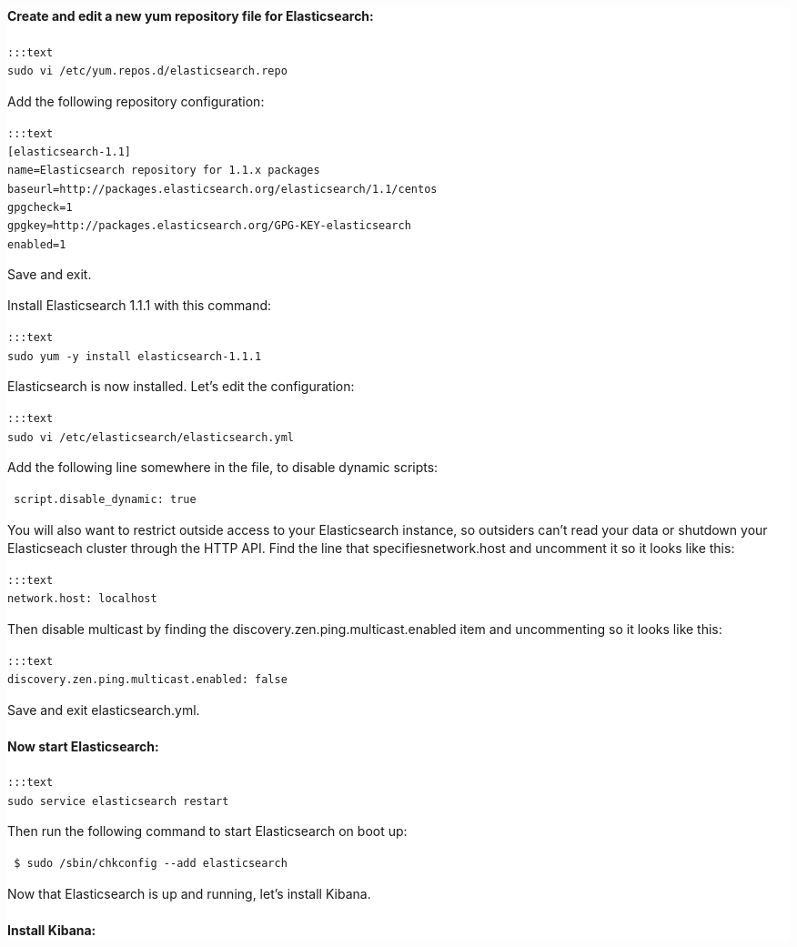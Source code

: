 #### Create and edit a new yum repository file for Elasticsearch: 

	:::text
	sudo vi /etc/yum.repos.d/elasticsearch.repo 

Add the following repository configuration:
 
	:::text
	[elasticsearch-1.1]
	name=Elasticsearch repository for 1.1.x packages
	baseurl=http://packages.elasticsearch.org/elasticsearch/1.1/centos
	gpgcheck=1
	gpgkey=http://packages.elasticsearch.org/GPG-KEY-elasticsearch
	enabled=1 

Save and exit. 

Install Elasticsearch 1.1.1 with this command: 

	:::text
	sudo yum -y install elasticsearch-1.1.1 

Elasticsearch is now installed. Let’s edit the configuration: 

	:::text
	sudo vi /etc/elasticsearch/elasticsearch.yml 

Add the following line somewhere in the file, to disable dynamic scripts: 
     
     script.disable_dynamic: true

You will also want to restrict outside access to your Elasticsearch instance, 
so outsiders can’t read your data or shutdown your Elasticseach cluster through the HTTP API. 
Find the line that specifiesnetwork.host and uncomment it so it looks like this: 

	:::text
	network.host: localhost 

Then disable multicast by finding the discovery.zen.ping.multicast.enabled item and uncommenting so it looks like this: 

	:::text
	discovery.zen.ping.multicast.enabled: false 

Save and exit elasticsearch.yml. 

#### Now start Elasticsearch: 

	:::text
	sudo service elasticsearch restart 

Then run the following command to start Elasticsearch on boot up: 
 
     $ sudo /sbin/chkconfig --add elasticsearch 

Now that Elasticsearch is up and running, let’s install Kibana. 

#### Install Kibana:  
